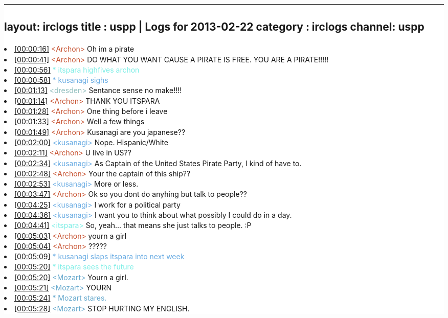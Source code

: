 
---
layout: irclogs
title : uspp | Logs for 2013-02-22
category : irclogs
channel: uspp
---
<li class="logitem"><a href="#00:00:16" name="00:00:16" class="time">[00:00:16]</a> <span class="person" style="color:#c75332">&lt;Archon&gt;</span> Oh im a pirate </li>
<li class="logitem"><a href="#00:00:41" name="00:00:41" class="time">[00:00:41]</a> <span class="person" style="color:#c75332">&lt;Archon&gt;</span> DO WHAT YOU WANT CAUSE A PIRATE IS FREE. YOU ARE A PIRATE!!!!! </li>
<li class="logitem"><a href="#00:00:56" name="00:00:56" class="time">[00:00:56]</a> <span class="person" style="color:#7deee6">* itspara highfives archon</span> </li>
<li class="logitem"><a href="#00:00:58" name="00:00:58" class="time">[00:00:58]</a> <span class="person" style="color:#6aace3">* kusanagi sighs</span> </li>
<li class="logitem"><a href="#00:01:13" name="00:01:13" class="time">[00:01:13]</a> <span class="person" style="color:#90bebd">&lt;dresden&gt;</span> Sentance sense no make!!!! </li>
<li class="logitem"><a href="#00:01:14" name="00:01:14" class="time">[00:01:14]</a> <span class="person" style="color:#c75332">&lt;Archon&gt;</span> THANK YOU ITSPARA </li>
<li class="logitem"><a href="#00:01:28" name="00:01:28" class="time">[00:01:28]</a> <span class="person" style="color:#c75332">&lt;Archon&gt;</span> One thing before i leave </li>
<li class="logitem"><a href="#00:01:33" name="00:01:33" class="time">[00:01:33]</a> <span class="person" style="color:#c75332">&lt;Archon&gt;</span> Well a few things </li>
<li class="logitem"><a href="#00:01:49" name="00:01:49" class="time">[00:01:49]</a> <span class="person" style="color:#c75332">&lt;Archon&gt;</span> Kusanagi are you japanese?? </li>
<li class="logitem"><a href="#00:02:00" name="00:02:00" class="time">[00:02:00]</a> <span class="person" style="color:#6aace3">&lt;kusanagi&gt;</span> Nope. Hispanic/White </li>
<li class="logitem"><a href="#00:02:11" name="00:02:11" class="time">[00:02:11]</a> <span class="person" style="color:#c75332">&lt;Archon&gt;</span> U live in US?? </li>
<li class="logitem"><a href="#00:02:34" name="00:02:34" class="time">[00:02:34]</a> <span class="person" style="color:#6aace3">&lt;kusanagi&gt;</span> As Captain of the United States Pirate Party, I kind of have to. </li>
<li class="logitem"><a href="#00:02:48" name="00:02:48" class="time">[00:02:48]</a> <span class="person" style="color:#c75332">&lt;Archon&gt;</span> Your the captain of this ship?? </li>
<li class="logitem"><a href="#00:02:53" name="00:02:53" class="time">[00:02:53]</a> <span class="person" style="color:#6aace3">&lt;kusanagi&gt;</span> More or less. </li>
<li class="logitem"><a href="#00:03:47" name="00:03:47" class="time">[00:03:47]</a> <span class="person" style="color:#c75332">&lt;Archon&gt;</span> Ok so you dont do anyhing but talk to people?? </li>
<li class="logitem"><a href="#00:04:25" name="00:04:25" class="time">[00:04:25]</a> <span class="person" style="color:#6aace3">&lt;kusanagi&gt;</span> I work for a political party </li>
<li class="logitem"><a href="#00:04:36" name="00:04:36" class="time">[00:04:36]</a> <span class="person" style="color:#6aace3">&lt;kusanagi&gt;</span> I want you to think about what possibly I could do in a day. </li>
<li class="logitem"><a href="#00:04:41" name="00:04:41" class="time">[00:04:41]</a> <span class="person" style="color:#7deee6">&lt;itspara&gt;</span> So, yeah... that means she just talks to people. :P </li>
<li class="logitem"><a href="#00:05:03" name="00:05:03" class="time">[00:05:03]</a> <span class="person" style="color:#c75332">&lt;Archon&gt;</span> yourn a girl </li>
<li class="logitem"><a href="#00:05:04" name="00:05:04" class="time">[00:05:04]</a> <span class="person" style="color:#c75332">&lt;Archon&gt;</span> ????? </li>
<li class="logitem"><a href="#00:05:09" name="00:05:09" class="time">[00:05:09]</a> <span class="person" style="color:#6aace3">* kusanagi slaps itspara into next week</span> </li>
<li class="logitem"><a href="#00:05:20" name="00:05:20" class="time">[00:05:20]</a> <span class="person" style="color:#7deee6">* itspara sees the future</span> </li>
<li class="logitem"><a href="#00:05:20" name="00:05:20" class="time">[00:05:20]</a> <span class="person" style="color:#67a9cd">&lt;Mozart&gt;</span> Yourn a girl. </li>
<li class="logitem"><a href="#00:05:21" name="00:05:21" class="time">[00:05:21]</a> <span class="person" style="color:#67a9cd">&lt;Mozart&gt;</span> YOURN </li>
<li class="logitem"><a href="#00:05:24" name="00:05:24" class="time">[00:05:24]</a> <span class="person" style="color:#67a9cd">* Mozart stares.</span> </li>
<li class="logitem"><a href="#00:05:28" name="00:05:28" class="time">[00:05:28]</a> <span class="person" style="color:#67a9cd">&lt;Mozart&gt;</span> STOP HURTING MY ENGLISH. </li>